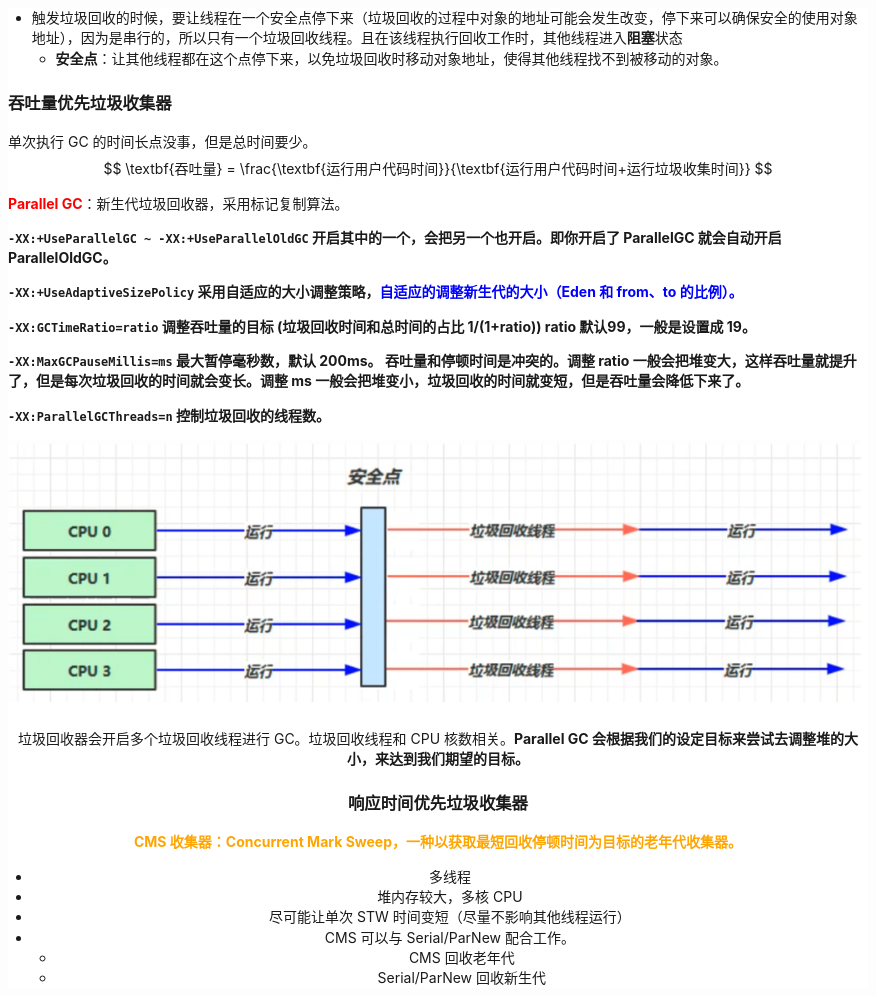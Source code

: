 
- 触发垃圾回收的时候，要让线程在一个安全点停下来（垃圾回收的过程中对象的地址可能会发生改变，停下来可以确保安全的使用对象地址），因为是串行的，所以只有一个垃圾回收线程。且在该线程执行回收工作时，其他线程进入<b>阻塞</b>状态
  - <b>安全点</b>：让其他线程都在这个点停下来，以免垃圾回收时移动对象地址，使得其他线程找不到被移动的对象。

### 吞吐量优先垃圾收集器

单次执行 GC 的时间长点没事，但是总时间要少。
$$
\textbf{吞吐量} = \frac{\textbf{运行用户代码时间}}{\textbf{运行用户代码时间+运行垃圾收集时间}}
$$

<span style="color:red"><b>Parallel GC</b></span>：新生代垃圾回收器，采用标记复制算法。

<b>`-XX:+UseParallelGC ~ -XX:+UseParallelOldGC`  开启其中的一个，会把另一个也开启。即你开启了 ParallelGC 就会自动开启 ParallelOldGC。</b>

<b>`-XX:+UseAdaptiveSizePolicy` 采用自适应的大小调整策略，<span style="color:blue">自适应的调整新生代的大小（Eden 和  from、to 的比例）。</span></b>

<b>`-XX:GCTimeRatio=ratio`  调整吞吐量的目标 (垃圾回收时间和总时间的占比 1/(1+ratio)) ratio 默认99，一般是设置成 19。</b>

<b>`-XX:MaxGCPauseMillis=ms`  最大暂停毫秒数，默认 200ms。 吞吐量和停顿时间是冲突的。调整 ratio 一般会把堆变大，这样吞吐量就提升了，但是每次垃圾回收的时间就会变长。调整 ms 一般会把堆变小，垃圾回收的时间就变短，但是吞吐量会降低下来了。</b>

<b>`-XX:ParallelGCThreads=n` 控制垃圾回收的线程数。</b>

<div align="center"><img src="jvm_image/parallel_01.png" >

垃圾回收器会开启多个垃圾回收线程进行 GC。垃圾回收线程和 CPU 核数相关。<b>Parallel GC 会根据我们的设定目标来尝试去调整堆的大小，来达到我们期望的目标。</b>

### 响应时间优先垃圾收集器

<b style="color:orange">CMS 收集器：Concurrent Mark Sweep，一种以获取最短回收停顿时间为目标的老年代收集器。</b>

- 多线程
- 堆内存较大，多核 CPU
- 尽可能让单次 STW 时间变短（尽量不影响其他线程运行）
- CMS 可以与 Serial/ParNew 配合工作。
    - CMS 回收老年代
    - Serial/ParNew 回收新生代
